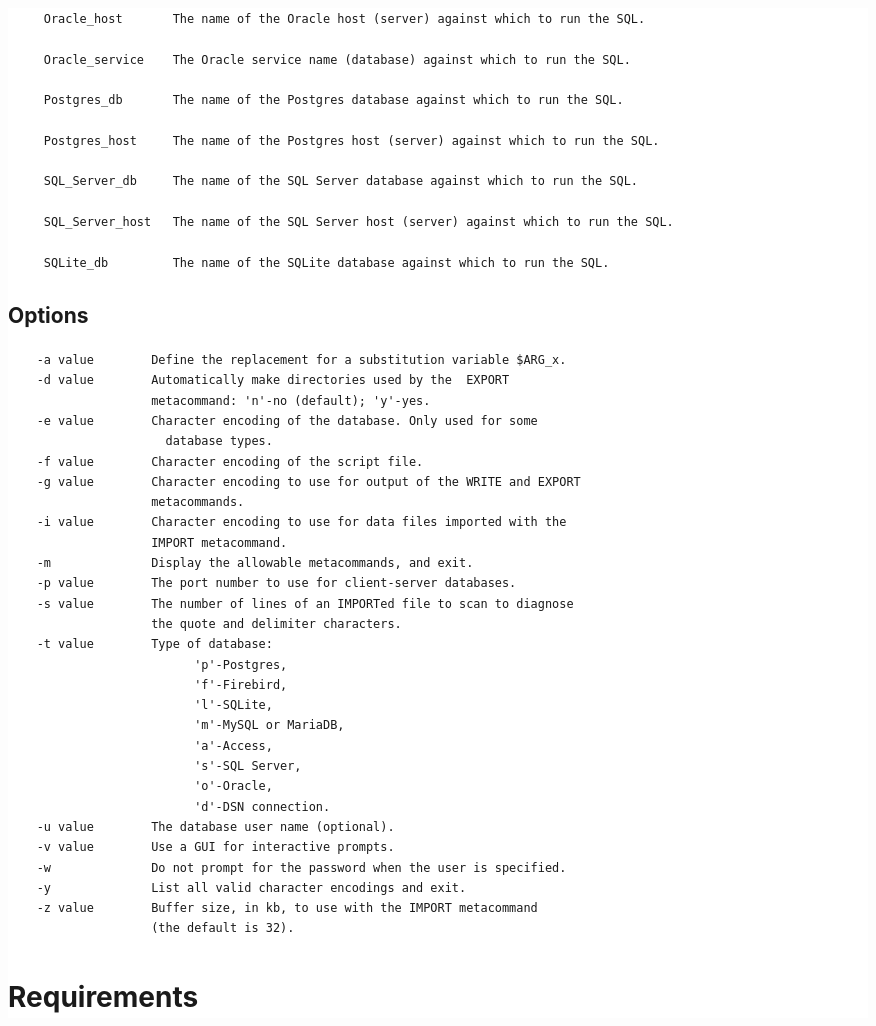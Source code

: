 ```
     Oracle_host       The name of the Oracle host (server) against which to run the SQL.

     Oracle_service    The Oracle service name (database) against which to run the SQL.

     Postgres_db       The name of the Postgres database against which to run the SQL.

     Postgres_host     The name of the Postgres host (server) against which to run the SQL. 

     SQL_Server_db     The name of the SQL Server database against which to run the SQL.

     SQL_Server_host   The name of the SQL Server host (server) against which to run the SQL. 

     SQLite_db         The name of the SQLite database against which to run the SQL.
```

Options
---------------------

```
    -a value        Define the replacement for a substitution variable $ARG_x. 
    -d value        Automatically make directories used by the 	EXPORT
                    metacommand: 'n'-no (default); 'y'-yes.
    -e value        Character encoding of the database. Only used for some 
                      database types. 
    -f value        Character encoding of the script file. 
    -g value        Character encoding to use for output of the WRITE and EXPORT
                    metacommands. 
    -i value        Character encoding to use for data files imported with the 
                    IMPORT metacommand. 
    -m              Display the allowable metacommands, and exit. 
    -p value        The port number to use for client-server databases. 
    -s value        The number of lines of an IMPORTed file to scan to diagnose 
                    the quote and delimiter characters. 
    -t value        Type of database: 
                          'p'-Postgres, 
                          'f'-Firebird, 
                          'l'-SQLite, 
                          'm'-MySQL or MariaDB, 
                          'a'-Access, 
                          's'-SQL Server, 
                          'o'-Oracle,
                          'd'-DSN connection.
    -u value        The database user name (optional). 
    -v value        Use a GUI for interactive prompts. 
    -w              Do not prompt for the password when the user is specified. 
    -y              List all valid character encodings and exit. 
    -z value        Buffer size, in kb, to use with the IMPORT metacommand 
                    (the default is 32).
```

Requirements
===========================
